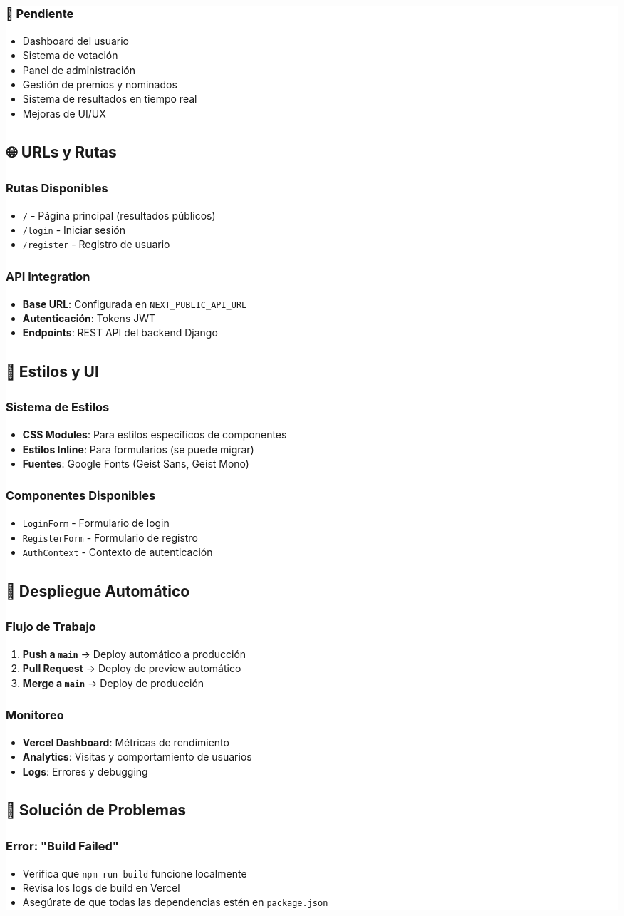 ### 🚧 Pendiente
- Dashboard del usuario
- Sistema de votación
- Panel de administración
- Gestión de premios y nominados
- Sistema de resultados en tiempo real
- Mejoras de UI/UX

## 🌐 URLs y Rutas

### Rutas Disponibles
- `/` - Página principal (resultados públicos)
- `/login` - Iniciar sesión
- `/register` - Registro de usuario

### API Integration
- **Base URL**: Configurada en `NEXT_PUBLIC_API_URL`
- **Autenticación**: Tokens JWT
- **Endpoints**: REST API del backend Django

## 🎨 Estilos y UI

### Sistema de Estilos
- **CSS Modules**: Para estilos específicos de componentes
- **Estilos Inline**: Para formularios (se puede migrar)
- **Fuentes**: Google Fonts (Geist Sans, Geist Mono)

### Componentes Disponibles
- `LoginForm` - Formulario de login
- `RegisterForm` - Formulario de registro
- `AuthContext` - Contexto de autenticación

## 🔄 Despliegue Automático

### Flujo de Trabajo
1. **Push a `main`** → Deploy automático a producción
2. **Pull Request** → Deploy de preview automático
3. **Merge a `main`** → Deploy de producción

### Monitoreo
- **Vercel Dashboard**: Métricas de rendimiento
- **Analytics**: Visitas y comportamiento de usuarios
- **Logs**: Errores y debugging

## 🚨 Solución de Problemas

### Error: "Build Failed"
- Verifica que `npm run build` funcione localmente
- Revisa los logs de build en Vercel
- Asegúrate de que todas las dependencias estén en `package.json`
